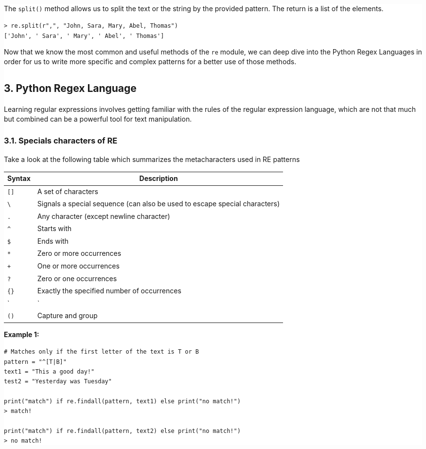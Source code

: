 The `split()` method allows us to split the text or the string by the provided pattern. The return is a list of the elements.

```
> re.split(r",", "John, Sara, Mary, Abel, Thomas")
['John', ' Sara', ' Mary', ' Abel', ' Thomas']
```

Now that we know the most common and useful methods of the `re` module, we can deep dive into the Python Regex Languages in order for us to write more specific and complex patterns for a better use of those methods.

##  3. <a name='python-regex-language'></a>Python Regex Language

Learning regular expressions involves getting familiar with the rules of the regular expression language, which are not that much but combined can be a powerful tool for text manipulation.

###  3.1. <a name='specials-characters-of-re'></a>Specials characters of RE

Take a look at the following table which summarizes the metacharacters used in RE patterns

| Syntax | Description |
| ----------- | ----------- |
| `[]` | A set of characters |
| `\` | Signals a special sequence (can also be used to escape special characters) |
| `.` | Any character (except newline character) |
| `^` | 	Starts with |
| `$` | Ends with |
| `*` | Zero or more occurrences |
| `+` | One or more occurrences |
| `?` | Zero or one occurrences |
| `{}` | Exactly the specified number of occurrences |
| `|` | Either or |
| `()` | Capture and group |

**Example 1:**

```
# Matches only if the first letter of the text is T or B
pattern = "^[T|B]"
text1 = "This a good day!"
test2 = "Yesterday was Tuesday"

print("match") if re.findall(pattern, text1) else print("no match!")
> match!

print("match") if re.findall(pattern, text2) else print("no match!")
> no match!
```
